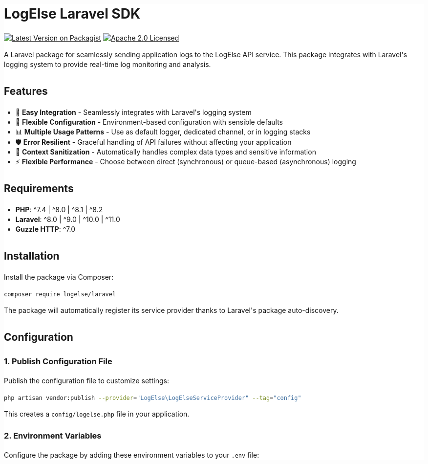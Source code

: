 # LogElse Laravel SDK

[![Latest Version on Packagist](https://img.shields.io/packagist/v/logelse/laravel.svg?style=flat-square)](https://packagist.org/packages/logelse/laravel)
[![Apache 2.0 Licensed](https://img.shields.io/badge/license-Apache%202.0-brightgreen.svg?style=flat-square)](LICENSE)

A Laravel package for seamlessly sending application logs to the LogElse API service. This package integrates with Laravel's logging system to provide real-time log monitoring and analysis.

## Features

- 🚀 **Easy Integration** - Seamlessly integrates with Laravel's logging system
- 🔧 **Flexible Configuration** - Environment-based configuration with sensible defaults
- 📊 **Multiple Usage Patterns** - Use as default logger, dedicated channel, or in logging stacks
- 🛡️ **Error Resilient** - Graceful handling of API failures without affecting your application
- 🔄 **Context Sanitization** - Automatically handles complex data types and sensitive information
- ⚡ **Flexible Performance** - Choose between direct (synchronous) or queue-based (asynchronous) logging

## Requirements

- **PHP**: ^7.4 | ^8.0 | ^8.1 | ^8.2
- **Laravel**: ^8.0 | ^9.0 | ^10.0 | ^11.0
- **Guzzle HTTP**: ^7.0

## Installation

Install the package via Composer:

```bash
composer require logelse/laravel
```

The package will automatically register its service provider thanks to Laravel's package auto-discovery.

## Configuration

### 1. Publish Configuration File

Publish the configuration file to customize settings:

```bash
php artisan vendor:publish --provider="LogElse\LogElseServiceProvider" --tag="config"
```

This creates a `config/logelse.php` file in your application.

### 2. Environment Variables

Configure the package by adding these environment variables to your `.env` file:
